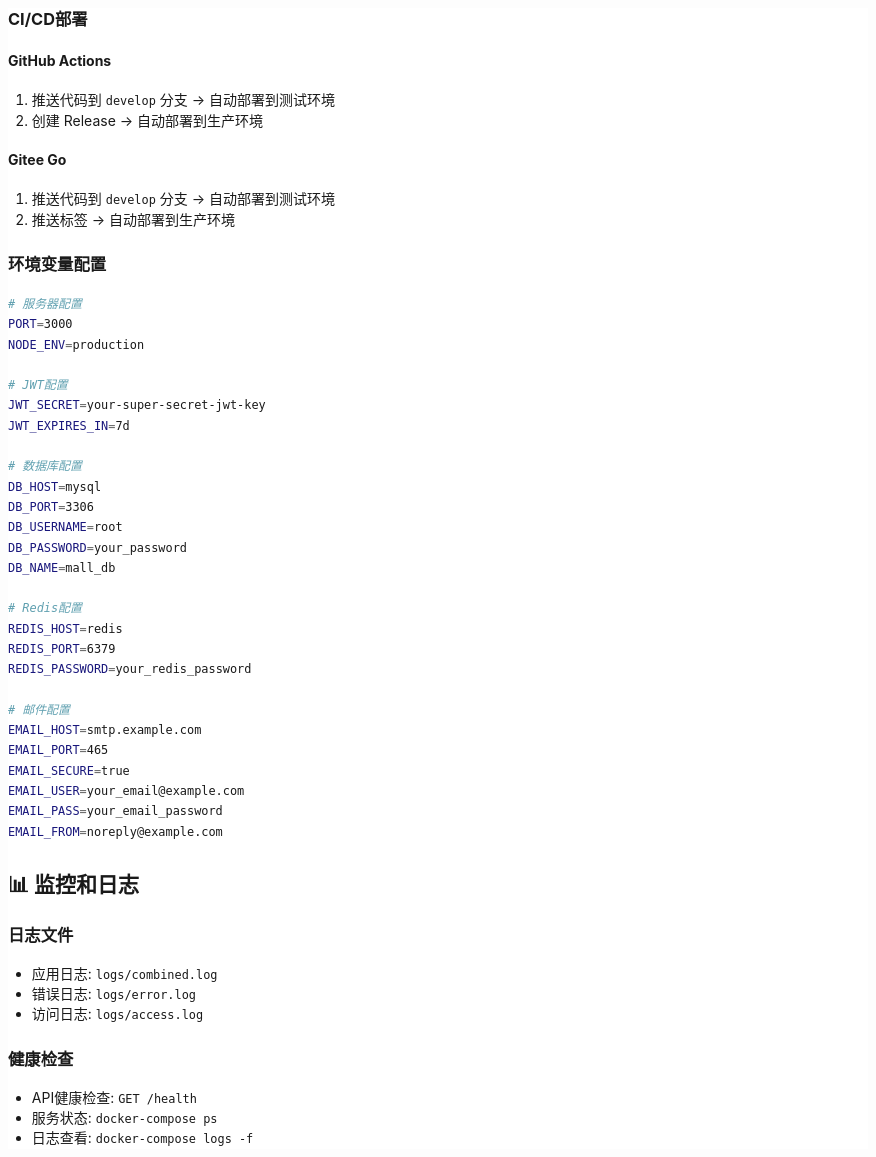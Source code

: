### CI/CD部署

#### GitHub Actions
1. 推送代码到 `develop` 分支 → 自动部署到测试环境
2. 创建 Release → 自动部署到生产环境

#### Gitee Go
1. 推送代码到 `develop` 分支 → 自动部署到测试环境
2. 推送标签 → 自动部署到生产环境

### 环境变量配置

```bash
# 服务器配置
PORT=3000
NODE_ENV=production

# JWT配置
JWT_SECRET=your-super-secret-jwt-key
JWT_EXPIRES_IN=7d

# 数据库配置
DB_HOST=mysql
DB_PORT=3306
DB_USERNAME=root
DB_PASSWORD=your_password
DB_NAME=mall_db

# Redis配置
REDIS_HOST=redis
REDIS_PORT=6379
REDIS_PASSWORD=your_redis_password

# 邮件配置
EMAIL_HOST=smtp.example.com
EMAIL_PORT=465
EMAIL_SECURE=true
EMAIL_USER=your_email@example.com
EMAIL_PASS=your_email_password
EMAIL_FROM=noreply@example.com
```

## 📊 监控和日志

### 日志文件
- 应用日志: `logs/combined.log`
- 错误日志: `logs/error.log`
- 访问日志: `logs/access.log`

### 健康检查
- API健康检查: `GET /health`
- 服务状态: `docker-compose ps`
- 日志查看: `docker-compose logs -f`
